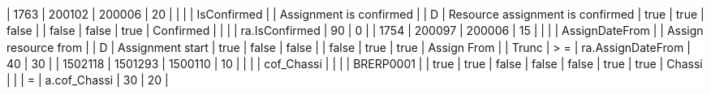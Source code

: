 |        1763         |   200102    |   200006    |     20     |                     |                    |                       |      IsConfirmed      |               |                                  Assignment is confirmed                                  |                                                                |        D         |                                                                                                                                                                                                                                                                                                                                                Resource assignment is confirmed                                                                                                                                                                                                                                                                                                                                                 |           true            |   true   |     false     |              |    false    |         false         |      true       |         Confirmed          |             |                 |                        |                                                                                                                                                               ra.IsConfirmed                                                                                                                                                                |    90     |               0                |
|        1754         |   200097    |   200006    |     15     |                     |                    |                       |    AssignDateFrom     |               |                                   Assign resource from                                    |                                                                |        D         |                                                                                                                                                                                                                                                                                                                                                        Assignment start                                                                                                                                                                                                                                                                                                                                                         |           true            |  false   |     false     |              |    false    |         true          |      true       |        Assign From         |             |      Trunc      |          \> =          |                                                                                                                                                              ra.AssignDateFrom                                                                                                                                                              |    40     |               30               |
|       1502118       |   1501293   |   1500110   |     10     |                     |                    |                       |      cof\_Chassi      |               |                                                                                           |                                                                |    BRERP0001     |                                                                                                                                                                                                                                                                                                                                                                                                                                                                                                                                                                                                                                                                                                                                 |           true            |   true   |     false     |    false     |    false    |         true          |      true       |           Chassi           |             |                 |           \=           |                                                                                                                                                                a.cof\_Chassi                                                                                                                                                                |    30     |               20               |